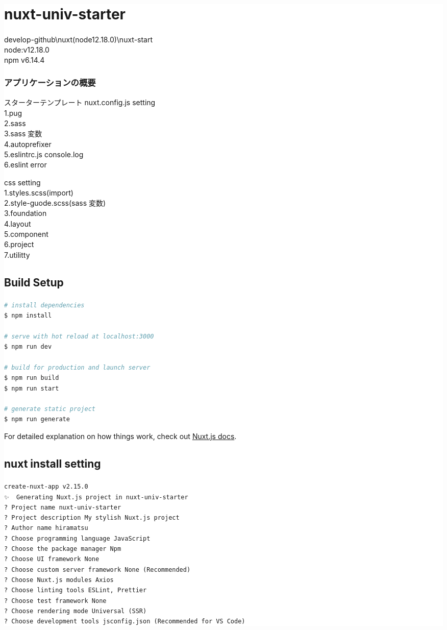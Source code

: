 # nuxt-univ-starter

develop-github\nuxt(node12.18.0)\nuxt-start  
node:v12.18.0  
npm v6.14.4

### アプリケーションの概要

スターターテンプレート nuxt.config.js setting  
1.pug  
2.sass  
3.sass 変数  
4.autoprefixer  
5.eslintrc.js console.log  
6.eslint error

css setting  
1.styles.scss(import)  
2.style-guode.scss(sass 変数)  
3.foundation  
4.layout  
5.component  
6.project  
7.utilitty

## Build Setup

```bash
# install dependencies
$ npm install

# serve with hot reload at localhost:3000
$ npm run dev

# build for production and launch server
$ npm run build
$ npm run start

# generate static project
$ npm run generate
```

For detailed explanation on how things work, check out [Nuxt.js docs](https://nuxtjs.org).

## nuxt install setting

```
create-nuxt-app v2.15.0
✨  Generating Nuxt.js project in nuxt-univ-starter
? Project name nuxt-univ-starter
? Project description My stylish Nuxt.js project
? Author name hiramatsu
? Choose programming language JavaScript
? Choose the package manager Npm
? Choose UI framework None
? Choose custom server framework None (Recommended)
? Choose Nuxt.js modules Axios
? Choose linting tools ESLint, Prettier
? Choose test framework None
? Choose rendering mode Universal (SSR)
? Choose development tools jsconfig.json (Recommended for VS Code)

```
